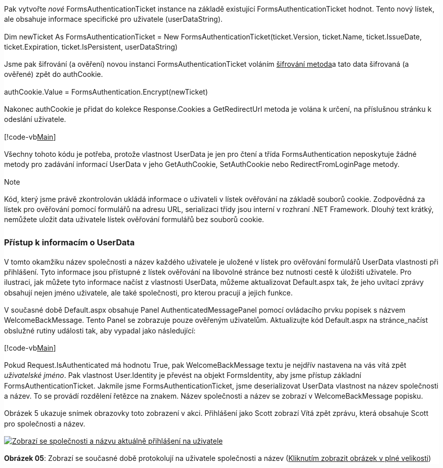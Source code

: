 Pak vytvořte *nové* FormsAuthenticationTicket instance na základě existující FormsAuthenticationTicket hodnot. Tento nový lístek, ale obsahuje informace specifické pro uživatele (userDataString).

Dim newTicket As FormsAuthenticationTicket = New FormsAuthenticationTicket(ticket.Version, ticket.Name, ticket.IssueDate, ticket.Expiration, ticket.IsPersistent, userDataString)

Jsme pak šifrování (a ověření) novou instanci FormsAuthenticationTicket voláním [šifrování metoda](https://msdn.microsoft.com/library/system.web.security.formsauthentication.encrypt.aspx)a tato data šifrovaná (a ověřené) zpět do authCookie.

authCookie.Value = FormsAuthentication.Encrypt(newTicket)

Nakonec authCookie je přidat do kolekce Response.Cookies a GetRedirectUrl metoda je volána k určení, na příslušnou stránku k odeslání uživatele.

[!code-vb[Main](forms-authentication-configuration-and-advanced-topics-vb/samples/sample7.vb)]

Všechny tohoto kódu je potřeba, protože vlastnost UserData je jen pro čtení a třída FormsAuthentication neposkytuje žádné metody pro zadávání informací UserData v jeho GetAuthCookie, SetAuthCookie nebo RedirectFromLoginPage metody.

> [!NOTE]
> Kód, který jsme právě zkontrolován ukládá informace o uživateli v lístek ověřování na základě souborů cookie. Zodpovědná za lístek pro ověřování pomocí formulářů na adresu URL, serializaci třídy jsou interní v rozhraní .NET Framework. Dlouhý text krátký, nemůžete uložit data uživatele lístek ověřování formulářů bez souborů cookie.


### <a name="accessing-the-userdata-information"></a>Přístup k informacím o UserData

V tomto okamžiku název společnosti a název každého uživatele je uložené v lístek pro ověřování formulářů UserData vlastnosti při přihlášení. Tyto informace jsou přístupné z lístek ověřování na libovolné stránce bez nutnosti cestě k úložišti uživatele. Pro ilustraci, jak můžete tyto informace načíst z vlastnosti UserData, můžeme aktualizovat Default.aspx tak, že jeho uvítací zprávy obsahují nejen jméno uživatele, ale také společnosti, pro kterou pracují a jejich funkce.

V současné době Default.aspx obsahuje Panel AuthenticatedMessagePanel pomocí ovládacího prvku popisek s názvem WelcomeBackMessage. Tento Panel se zobrazuje pouze ověřeným uživatelům. Aktualizujte kód Default.aspx na stránce\_načíst obslužné rutiny události tak, aby vypadal jako následující:

[!code-vb[Main](forms-authentication-configuration-and-advanced-topics-vb/samples/sample8.vb)]

Pokud Request.IsAuthenticated má hodnotu True, pak WelcomeBackMessage textu je nejdřív nastavena na vás vítá zpět *uživatelské jméno*. Pak vlastnost User.Identity je převést na objekt FormsIdentity, aby jsme přístup základní FormsAuthenticationTicket. Jakmile jsme FormsAuthenticationTicket, jsme deserializovat UserData vlastnost na název společnosti a název. To se provádí rozdělení řetězce na znakem. Název společnosti a název se zobrazí v WelcomeBackMessage popisku.

Obrázek 5 ukazuje snímek obrazovky toto zobrazení v akci. Přihlášení jako Scott zobrazí Vítá zpět zprávu, která obsahuje Scott pro společnosti a název.


[![Zobrazí se společnosti a názvu aktuálně přihlášení na uživatele](forms-authentication-configuration-and-advanced-topics-vb/_static/image14.png)](forms-authentication-configuration-and-advanced-topics-vb/_static/image13.png)

**Obrázek 05**: Zobrazí se současné době protokolují na uživatele společnosti a název ([Kliknutím zobrazit obrázek v plné velikosti](forms-authentication-configuration-and-advanced-topics-vb/_static/image15.png))
